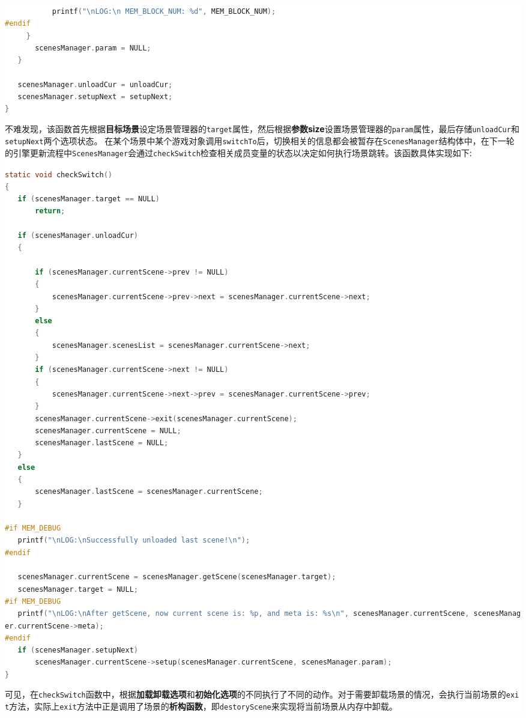  ```C
            printf("\nLOG:\n MEM_BLOCK_NUM: %d", MEM_BLOCK_NUM);
#endif
      }
        scenesManager.param = NULL;
    }

    scenesManager.unloadCur = unloadCur;
    scenesManager.setupNext = setupNext;
}
 ```
 不难发现，该函数首先根据**目标场景**设定场景管理器的`target`属性，然后根据**参数size**设置场景管理器的`param`属性，最后存储`unloadCur`和`setupNext`两个选项状态。
 在某个场景中某个游戏对象调用`switchTo`后，切换相关的信息都会被暂存在`ScenesManager`结构体中，在下一轮的引擎更新流程中`ScenesManager`会通过`checkSwitch`检查相关成员变量的状态以决定如何执行场景跳转。该函数具体实现如下:
 ```C
 static void checkSwitch()
{
    if (scenesManager.target == NULL)
        return;

    if (scenesManager.unloadCur)
    {

        if (scenesManager.currentScene->prev != NULL)
        {
            scenesManager.currentScene->prev->next = scenesManager.currentScene->next;
        }
        else
        {
            scenesManager.scenesList = scenesManager.currentScene->next;
        }
        if (scenesManager.currentScene->next != NULL)
        {
            scenesManager.currentScene->next->prev = scenesManager.currentScene->prev;
        }
        scenesManager.currentScene->exit(scenesManager.currentScene);
        scenesManager.currentScene = NULL;
        scenesManager.lastScene = NULL;
    }
    else
    {
        scenesManager.lastScene = scenesManager.currentScene;
    }

#if MEM_DEBUG
    printf("\nLOG:\nSuccessfully unloaded last scene!\n");
#endif

    scenesManager.currentScene = scenesManager.getScene(scenesManager.target);
    scenesManager.target = NULL;
#if MEM_DEBUG
    printf("\nLOG:\nAfter getScene, now current scene is: %p, and meta is: %s\n", scenesManager.currentScene, scenesManager.currentScene->meta);
#endif
    if (scenesManager.setupNext)
        scenesManager.currentScene->setup(scenesManager.currentScene, scenesManager.param);
}
 ```
 可见，在`checkSwitch`函数中，根据**加载卸载选项**和**初始化选项**的不同执行了不同的动作。对于需要卸载场景的情况，会执行当前场景的`exit`方法，实际上`exit`方法中正是调用了场景的**析构函数**，即`destoryScene`来实现将当前场景从内存中卸载。
